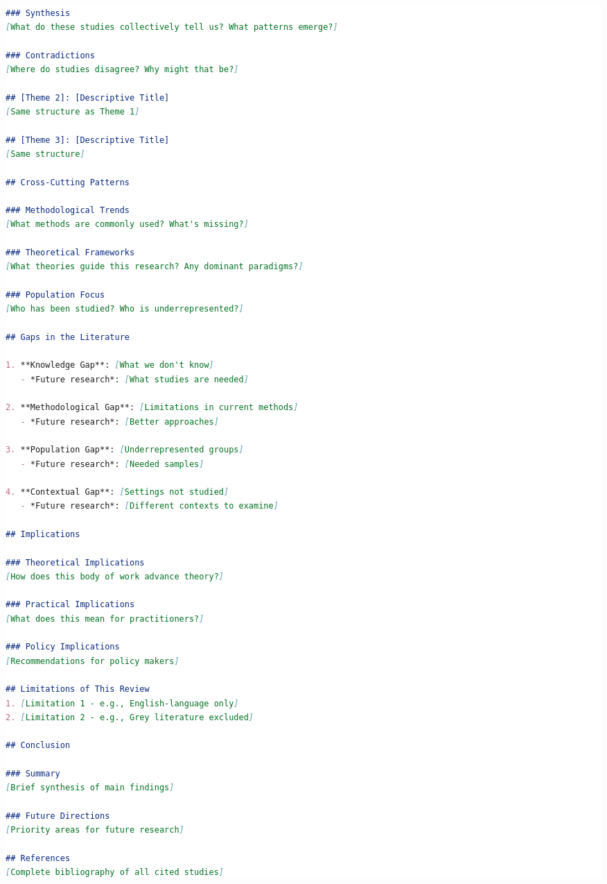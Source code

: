 ```markdown
### Synthesis
[What do these studies collectively tell us? What patterns emerge?]

### Contradictions
[Where do studies disagree? Why might that be?]

## [Theme 2]: [Descriptive Title]
[Same structure as Theme 1]

## [Theme 3]: [Descriptive Title]
[Same structure]

## Cross-Cutting Patterns

### Methodological Trends
[What methods are commonly used? What's missing?]

### Theoretical Frameworks
[What theories guide this research? Any dominant paradigms?]

### Population Focus
[Who has been studied? Who is underrepresented?]

## Gaps in the Literature

1. **Knowledge Gap**: [What we don't know]
   - *Future research*: [What studies are needed]

2. **Methodological Gap**: [Limitations in current methods]
   - *Future research*: [Better approaches]

3. **Population Gap**: [Underrepresented groups]
   - *Future research*: [Needed samples]

4. **Contextual Gap**: [Settings not studied]
   - *Future research*: [Different contexts to examine]

## Implications

### Theoretical Implications
[How does this body of work advance theory?]

### Practical Implications
[What does this mean for practitioners?]

### Policy Implications
[Recommendations for policy makers]

## Limitations of This Review
1. [Limitation 1 - e.g., English-language only]
2. [Limitation 2 - e.g., Grey literature excluded]

## Conclusion

### Summary
[Brief synthesis of main findings]

### Future Directions
[Priority areas for future research]

## References
[Complete bibliography of all cited studies]
```